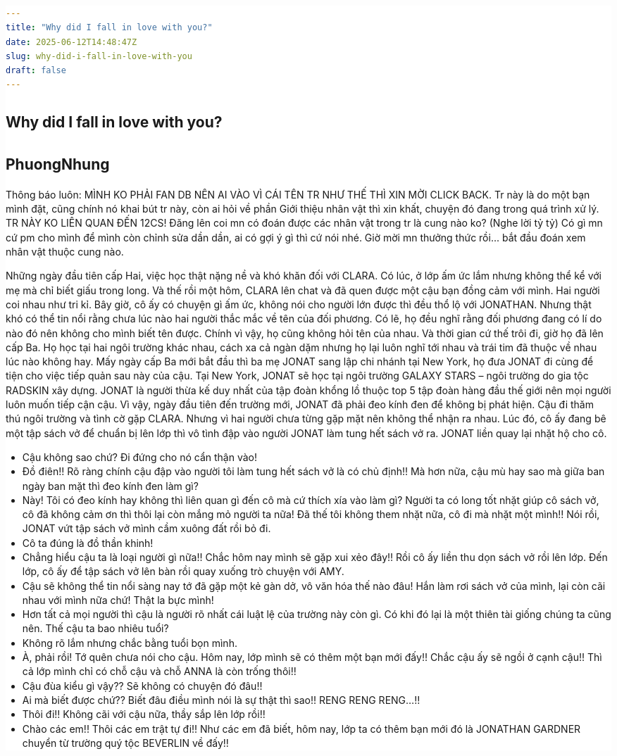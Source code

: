 ```yaml
---
title: "Why did I fall in love with you?"
date: 2025-06-12T14:48:47Z
slug: why-did-i-fall-in-love-with-you
draft: false
---
```


## Why did I fall in love with you?

## PhuongNhung

Thông báo luôn: MÌNH KO PHẢI FAN DB NÊN AI VÀO VÌ CÁI TÊN TR NHƯ THẾ THÌ XIN MỜI CLICK BACK.
Tr này là do một bạn mình đặt, cũng chính nó khai bút tr này, còn ai hỏi về phần Giới thiệu nhân vật thì xin khất, chuyện đó đang trong quá trình xử lý.
TR NÀY KO LIÊN QUAN ĐẾN 12CS! Đăng lên coi mn có đoán được các nhân vật trong tr là cung nào ko? (Nghe lời tỷ tỷ)
Có gì mn cứ pm cho mình để mình còn chỉnh sửa dần dần, ai có gợi ý gì thì cứ nói nhé.
Giờ mời mn thưởng thức rồi... bắt đầu đoán xem nhân vật thuộc cung nào.
 
Những ngày đầu tiên cấp Hai, việc học thật nặng nề và khó khăn đối với CLARA. Có lúc, ở lớp ấm ức lắm nhưng không thể kể với mẹ mà chỉ biết giấu trong long. Và thế rồi một hôm, CLARA lên chat và đã quen được một cậu bạn đồng cảm với mình. Hai người coi nhau như tri kỉ. Bây giờ, cô ấy có chuyện gì ấm ức, không nói cho người lớn được thì đều thổ lộ với JONATHAN. Nhưng thật khó có thể tin nổi rằng chưa lúc nào hai người thắc mắc về tên của đối phương. Có lẽ, họ đều nghĩ rằng đối phương đang có lí do nào đó nên không cho mình biết tên được. Chính vì vậy, họ cũng không hỏi tên của nhau. Và thời gian cứ thế trôi đi, giờ họ đã lên cấp Ba.
Họ học tại hai ngôi trường khác nhau, cách xa cả ngàn dặm nhưng họ lại luôn nghĩ tới nhau và trái tim đã thuộc về nhau lúc nào không hay. Mấy ngày cấp Ba mới bắt đầu thì ba mẹ JONAT sang lập chi nhánh tại New York, họ đưa JONAT đi cùng để tiện cho việc tiếp quản sau này của cậu. Tại New York, JONAT sẽ học tại ngôi trường GALAXY STARS – ngôi trường do gia tộc RADSKIN xây dựng. JONAT là người thừa kế duy nhất của tập đoàn khổng lồ thuộc top 5 tập đoàn hàng đầu thế giới nên mọi người luôn muốn tiếp cận cậu. Vì vậy, ngày đầu tiên đến trường mới, JONAT đã phải đeo kính đen để không bị phát hiện. Cậu đi thăm thú ngôi trường và tình cờ gặp CLARA. Nhưng vì hai người chưa từng gặp mặt nên không thể nhận ra nhau. Lúc đó, cô ấy đang bê một tập sách vở để chuẩn bị lên lớp thì vô tình đập vào người JONAT làm tung hết sách vở ra. JONAT liền quay lại nhặt hộ cho cô.
- Cậu không sao chứ? Đi đứng cho nó cẩn thận vào!
- Đồ điên!! Rõ ràng chính cậu đập vào người tôi làm tung hết sách vở là có chủ định!! Mà hơn nữa, cậu mù hay sao mà giữa ban ngày ban mặt thì đeo kính đen làm gì?
- Này! Tôi có đeo kính hay không thì liên quan gì đến cô mà cứ thích xía vào làm gì? Người ta có long tốt nhặt giúp cô sách vở, cô đã không cảm ơn thì thôi lại còn mắng mỏ người ta nữa! Đã thế tôi không them nhặt nữa, cô đi mà nhặt một mình!!
Nói rồi, JONAT vứt tập sách vở mình cầm xuông đất rồi bỏ đi.
- Cô ta đúng là đồ thần khinh!
- Chẳng hiểu cậu ta là loại người gì nữa!! Chắc hôm nay mình sẽ gặp xui xẻo đây!!
Rồi cô ấy liền thu dọn sách vở rồi lên lớp. Đến lớp, cô ấy để tập sách vở lên bàn rồi quay xuống trò chuyện với AMY.
- Cậu sẽ không thể tin nổi sàng nay tớ đã gặp một kẻ gàn dở, vô văn hóa thế nào đâu! Hắn làm rơi sách vở của mình, lại còn cãi nhau với mình nữa chứ! Thật la bực mình!
- Hơn tất cả mọi người thì cậu là người rõ nhất cái luật lệ của trường này còn gì. Có khi đó lại là một thiên tài giống chúng ta cũng nên. Thế cậu ta bao nhiêu tuổi?
- Không rõ lắm nhưng chắc bằng tuổi bọn mình.
- À, phải rồi! Tớ quên chưa nói cho cậu. Hôm nay, lớp mình sẽ có thêm một bạn mới đấy!! Chắc cậu ấy sẽ ngồi ở cạnh cậu!! Thì cả lớp mình chỉ có chỗ cậu và chỗ ANNA là còn trống thôi!!
- Cậu đùa kiểu gì vậy?? Sẽ không có chuyện đó đâu!!
- Ai mà biết được chứ?? Biết đâu điều mình nói là sự thật thì sao!!
RENG RENG RENG…!!
- Thôi đi!! Không cãi với cậu nữa, thầy sắp lên lớp rồi!!
- Chào các em!! Thôi các em trật tự đi!! Như các em đã biết, hôm nay, lớp ta có thêm bạn mới đó là JONATHAN GARDNER chuyển từ trường quý tộc BEVERLIN về đấy!! 